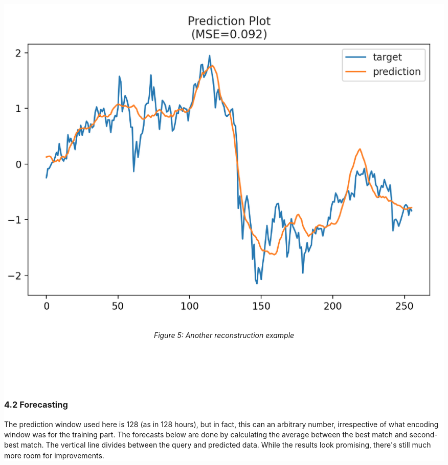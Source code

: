  <img src="figures/vae_output_viz_3.png" width="100%" height="60%">
  <figcaption style="text-align: center; margin: 5px auto; margin-bottom: 50px;"><i>Figure 5: Another reconstruction example</i></figcaption>
</figure>
<br />
<br />

### 4.2 Forecasting
The prediction window used here is 128 (as in 128 hours), but in fact, this can an arbitrary number, irrespective of what encoding window was for the training part. The forecasts below are done by calculating the average between the best match and second-best match. The vertical line divides between the query and predicted data. While the results look promising, there's still much more room for improvements.


<figure>